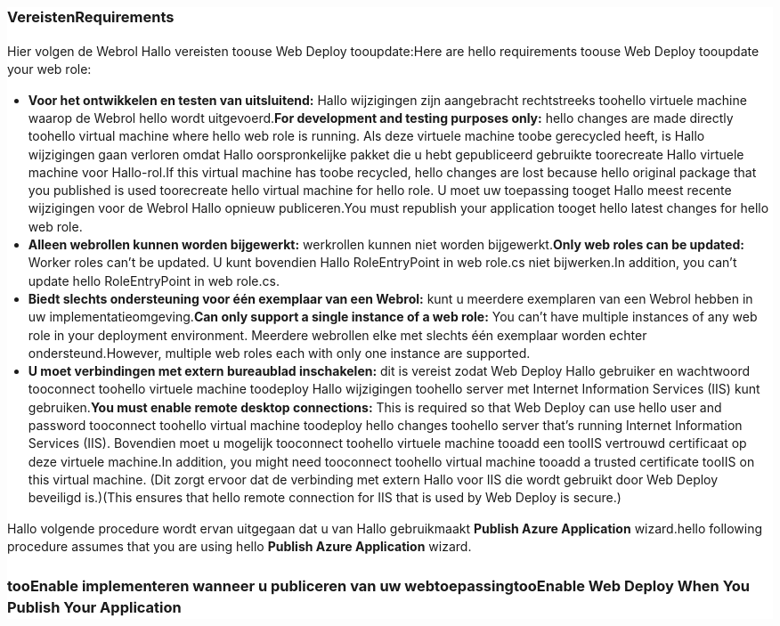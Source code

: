 ### <a name="requirements"></a><span data-ttu-id="315ed-146">Vereisten</span><span class="sxs-lookup"><span data-stu-id="315ed-146">Requirements</span></span>
<span data-ttu-id="315ed-147">Hier volgen de Webrol Hallo vereisten toouse Web Deploy tooupdate:</span><span class="sxs-lookup"><span data-stu-id="315ed-147">Here are hello requirements toouse Web Deploy tooupdate your web role:</span></span>

* <span data-ttu-id="315ed-148">**Voor het ontwikkelen en testen van uitsluitend:** Hallo wijzigingen zijn aangebracht rechtstreeks toohello virtuele machine waarop de Webrol hello wordt uitgevoerd.</span><span class="sxs-lookup"><span data-stu-id="315ed-148">**For development and testing purposes only:** hello changes are made directly toohello virtual machine where hello web role is running.</span></span> <span data-ttu-id="315ed-149">Als deze virtuele machine toobe gerecycled heeft, is Hallo wijzigingen gaan verloren omdat Hallo oorspronkelijke pakket die u hebt gepubliceerd gebruikte toorecreate Hallo virtuele machine voor Hallo-rol.</span><span class="sxs-lookup"><span data-stu-id="315ed-149">If this virtual machine has toobe recycled, hello changes are lost because hello original package that you published is used toorecreate hello virtual machine for hello role.</span></span> <span data-ttu-id="315ed-150">U moet uw toepassing tooget Hallo meest recente wijzigingen voor de Webrol Hallo opnieuw publiceren.</span><span class="sxs-lookup"><span data-stu-id="315ed-150">You must republish your application tooget hello latest changes for hello web role.</span></span>
* <span data-ttu-id="315ed-151">**Alleen webrollen kunnen worden bijgewerkt:** werkrollen kunnen niet worden bijgewerkt.</span><span class="sxs-lookup"><span data-stu-id="315ed-151">**Only web roles can be updated:** Worker roles can’t be updated.</span></span> <span data-ttu-id="315ed-152">U kunt bovendien Hallo RoleEntryPoint in web role.cs niet bijwerken.</span><span class="sxs-lookup"><span data-stu-id="315ed-152">In addition, you can’t update hello RoleEntryPoint in web role.cs.</span></span>
* <span data-ttu-id="315ed-153">**Biedt slechts ondersteuning voor één exemplaar van een Webrol:** kunt u meerdere exemplaren van een Webrol hebben in uw implementatieomgeving.</span><span class="sxs-lookup"><span data-stu-id="315ed-153">**Can only support a single instance of a web role:** You can’t have multiple instances of any web role in your deployment environment.</span></span> <span data-ttu-id="315ed-154">Meerdere webrollen elke met slechts één exemplaar worden echter ondersteund.</span><span class="sxs-lookup"><span data-stu-id="315ed-154">However, multiple web roles each with only one instance are supported.</span></span>
* <span data-ttu-id="315ed-155">**U moet verbindingen met extern bureaublad inschakelen:** dit is vereist zodat Web Deploy Hallo gebruiker en wachtwoord tooconnect toohello virtuele machine toodeploy Hallo wijzigingen toohello server met Internet Information Services (IIS) kunt gebruiken.</span><span class="sxs-lookup"><span data-stu-id="315ed-155">**You must enable remote desktop connections:** This is required so that Web Deploy can use hello user and password tooconnect toohello virtual machine toodeploy hello changes toohello server that’s running Internet Information Services (IIS).</span></span> <span data-ttu-id="315ed-156">Bovendien moet u mogelijk tooconnect toohello virtuele machine tooadd een tooIIS vertrouwd certificaat op deze virtuele machine.</span><span class="sxs-lookup"><span data-stu-id="315ed-156">In addition, you might need tooconnect toohello virtual machine tooadd a trusted certificate tooIIS on this virtual machine.</span></span> <span data-ttu-id="315ed-157">(Dit zorgt ervoor dat de verbinding met extern Hallo voor IIS die wordt gebruikt door Web Deploy beveiligd is.)</span><span class="sxs-lookup"><span data-stu-id="315ed-157">(This ensures that hello remote connection for IIS that is used by Web Deploy is secure.)</span></span>

<span data-ttu-id="315ed-158">Hallo volgende procedure wordt ervan uitgegaan dat u van Hallo gebruikmaakt **Publish Azure Application** wizard.</span><span class="sxs-lookup"><span data-stu-id="315ed-158">hello following procedure assumes that you are using hello **Publish Azure Application** wizard.</span></span>

### <a name="tooenable-web-deploy-when-you-publish-your-application"></a><span data-ttu-id="315ed-159">tooEnable implementeren wanneer u publiceren van uw webtoepassing</span><span class="sxs-lookup"><span data-stu-id="315ed-159">tooEnable Web Deploy When You Publish Your Application</span></span>